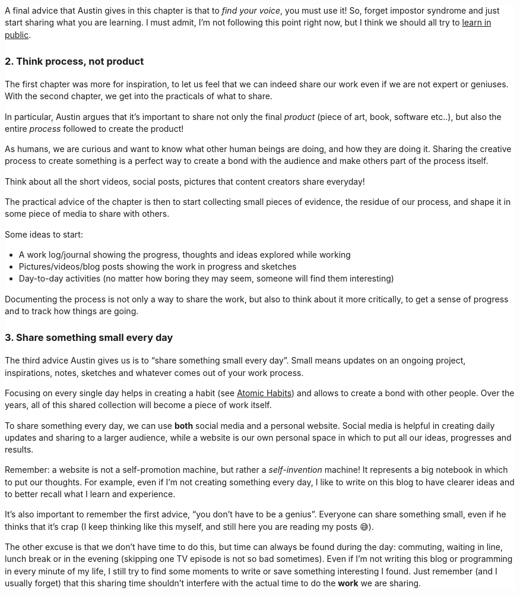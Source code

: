A final advice that Austin gives in this chapter is that to *find your voice*, you must use it! So, forget impostor syndrome and just start sharing what you are learning. I must admit, I’m not following this point right now, but I think we should all try to [learn in public](https://www.swyx.io/learn-in-public).

### 2. Think process, not product

The first chapter was more for inspiration, to let us feel that we can indeed share our work even if we are not expert or geniuses. With the second chapter, we get into the practicals of what to share.

In particular, Austin argues that it’s important to share not only the final *product* (piece of art, book, software etc..), but also the entire *process* followed to create the product!

As humans, we are curious and want to know what other human beings are doing, and how they are doing it. Sharing the creative process to create something is a perfect way to  create a bond with the audience and make others part of the process itself. 

Think about all the short videos, social posts, pictures that content creators share everyday!

The practical advice of the chapter is then to start collecting small pieces of evidence, the residue of our process, and shape it in some piece of media to share with others.

Some ideas to start:

- A work log/journal showing the progress, thoughts and ideas explored while working
- Pictures/videos/blog posts showing the work in progress and sketches
- Day-to-day activities (no matter how boring they may seem, someone will find them interesting)

Documenting the process is not only a way to share the work, but also to think about it more critically, to get a sense of progress and to track how things are going.

### 3. Share something small every day

The third advice Austin gives us is to “share something small every day”. Small means updates on an ongoing project, inspirations, notes, sketches and whatever comes out of your work process.

Focusing on every single day helps in creating a habit (see [Atomic Habits](https://marcobacis.com/blog/atomic-habits-book/)) and allows to create a bond with other people. Over the years, all of this shared collection will become a piece of work itself.

To share something every day, we can use **both** social media and a personal website. Social media is helpful in creating daily updates and sharing to a larger audience, while a website is our own personal space in which to put all our ideas, progresses and results.

Remember: a website is not a self-promotion machine, but rather a *self-invention* machine! It represents a big notebook in which to put our thoughts. For example, even if I’m not creating something every day, I like to write on this blog to have clearer ideas and to better recall what I learn and experience.

It’s also important to remember the first advice, “you don’t have to be a genius”. Everyone can share something small, even if he thinks that it’s crap (I keep thinking like this myself, and still here you are reading my posts 😅).

The other excuse is that we don’t have time to do this, but time can always be found during the day: commuting, waiting in line, lunch break or in the evening (skipping one TV episode is not so bad sometimes). Even if I’m not writing this blog or programming in every minute of my life, I still try to find some moments to write or save something interesting I found. Just remember (and I usually forget) that this sharing time shouldn’t interfere with the actual time to do the **work** we are sharing.
